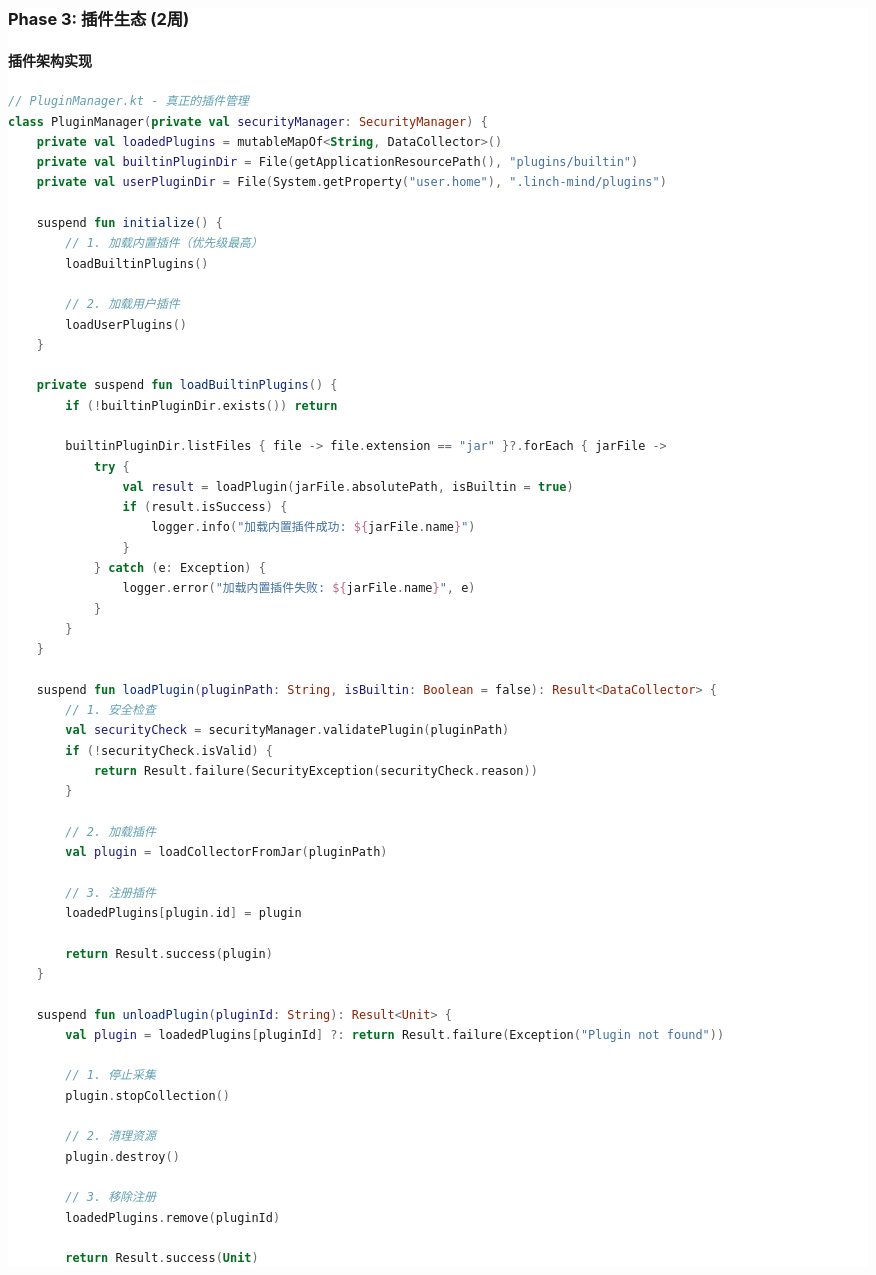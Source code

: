 ### Phase 3: 插件生态 (2周)

#### 插件架构实现
```kotlin
// PluginManager.kt - 真正的插件管理
class PluginManager(private val securityManager: SecurityManager) {
    private val loadedPlugins = mutableMapOf<String, DataCollector>()
    private val builtinPluginDir = File(getApplicationResourcePath(), "plugins/builtin")
    private val userPluginDir = File(System.getProperty("user.home"), ".linch-mind/plugins")
    
    suspend fun initialize() {
        // 1. 加载内置插件（优先级最高）
        loadBuiltinPlugins()
        
        // 2. 加载用户插件
        loadUserPlugins()
    }
    
    private suspend fun loadBuiltinPlugins() {
        if (!builtinPluginDir.exists()) return
        
        builtinPluginDir.listFiles { file -> file.extension == "jar" }?.forEach { jarFile ->
            try {
                val result = loadPlugin(jarFile.absolutePath, isBuiltin = true)
                if (result.isSuccess) {
                    logger.info("加载内置插件成功: ${jarFile.name}")
                }
            } catch (e: Exception) {
                logger.error("加载内置插件失败: ${jarFile.name}", e)
            }
        }
    }
    
    suspend fun loadPlugin(pluginPath: String, isBuiltin: Boolean = false): Result<DataCollector> {
        // 1. 安全检查
        val securityCheck = securityManager.validatePlugin(pluginPath)
        if (!securityCheck.isValid) {
            return Result.failure(SecurityException(securityCheck.reason))
        }
        
        // 2. 加载插件
        val plugin = loadCollectorFromJar(pluginPath)
        
        // 3. 注册插件
        loadedPlugins[plugin.id] = plugin
        
        return Result.success(plugin)
    }
    
    suspend fun unloadPlugin(pluginId: String): Result<Unit> {
        val plugin = loadedPlugins[pluginId] ?: return Result.failure(Exception("Plugin not found"))
        
        // 1. 停止采集
        plugin.stopCollection()
        
        // 2. 清理资源
        plugin.destroy()
        
        // 3. 移除注册
        loadedPlugins.remove(pluginId)
        
        return Result.success(Unit)
```